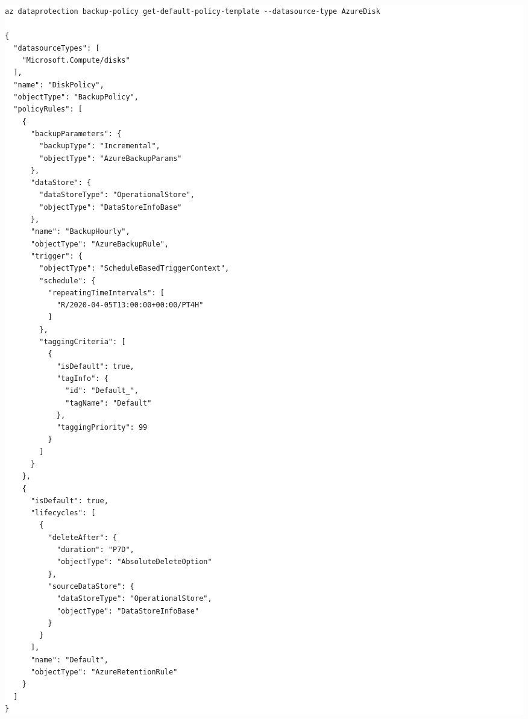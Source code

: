 ```azurecli-interactive
az dataprotection backup-policy get-default-policy-template --datasource-type AzureDisk

{
  "datasourceTypes": [
    "Microsoft.Compute/disks"
  ],
  "name": "DiskPolicy",
  "objectType": "BackupPolicy",
  "policyRules": [
    {
      "backupParameters": {
        "backupType": "Incremental",
        "objectType": "AzureBackupParams"
      },
      "dataStore": {
        "dataStoreType": "OperationalStore",
        "objectType": "DataStoreInfoBase"
      },
      "name": "BackupHourly",
      "objectType": "AzureBackupRule",
      "trigger": {
        "objectType": "ScheduleBasedTriggerContext",
        "schedule": {
          "repeatingTimeIntervals": [
            "R/2020-04-05T13:00:00+00:00/PT4H"
          ]
        },
        "taggingCriteria": [
          {
            "isDefault": true,
            "tagInfo": {
              "id": "Default_",
              "tagName": "Default"
            },
            "taggingPriority": 99
          }
        ]
      }
    },
    {
      "isDefault": true,
      "lifecycles": [
        {
          "deleteAfter": {
            "duration": "P7D",
            "objectType": "AbsoluteDeleteOption"
          },
          "sourceDataStore": {
            "dataStoreType": "OperationalStore",
            "objectType": "DataStoreInfoBase"
          }
        }
      ],
      "name": "Default",
      "objectType": "AzureRetentionRule"
    }
  ]
}

```
